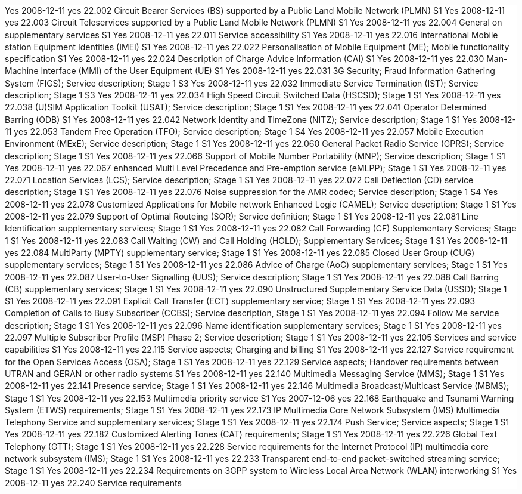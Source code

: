 Yes 2008-12-11 yes 22.002 Circuit Bearer Services (BS) supported by a Public
Land Mobile Network (PLMN) S1 Yes 2008-12-11 yes 22.003 Circuit Teleservices
supported by a Public Land Mobile Network (PLMN) S1 Yes 2008-12-11 yes 22.004
General on supplementary services S1 Yes 2008-12-11 yes 22.011 Service
accessibility S1 Yes 2008-12-11 yes 22.016 International Mobile station
Equipment Identities (IMEI) S1 Yes 2008-12-11 yes 22.022 Personalisation of
Mobile Equipment (ME); Mobile functionality specification S1 Yes 2008-12-11
yes 22.024 Description of Charge Advice Information (CAI) S1 Yes 2008-12-11
yes 22.030 Man-Machine Interface (MMI) of the User Equipment (UE) S1 Yes
2008-12-11 yes 22.031 3G Security; Fraud Information Gathering System (FIGS);
Service description; Stage 1 S3 Yes 2008-12-11 yes 22.032 Immediate Service
Termination (IST); Service description; Stage 1 S3 Yes 2008-12-11 yes 22.034
High Speed Circuit Switched Data (HSCSD); Stage 1 S1 Yes 2008-12-11 yes 22.038
(U)SIM Application Toolkit (USAT); Service description; Stage 1 S1 Yes
2008-12-11 yes 22.041 Operator Determined Barring (ODB) S1 Yes 2008-12-11 yes
22.042 Network Identity and TimeZone (NITZ); Service description; Stage 1 S1
Yes 2008-12-11 yes 22.053 Tandem Free Operation (TFO); Service description;
Stage 1 S4 Yes 2008-12-11 yes 22.057 Mobile Execution Environment (MExE);
Service description; Stage 1 S1 Yes 2008-12-11 yes 22.060 General Packet Radio
Service (GPRS); Service description; Stage 1 S1 Yes 2008-12-11 yes 22.066
Support of Mobile Number Portability (MNP); Service description; Stage 1 S1
Yes 2008-12-11 yes 22.067 enhanced Multi Level Precedence and Pre-emption
service (eMLPP); Stage 1 S1 Yes 2008-12-11 yes 22.071 Location Services (LCS);
Service description; Stage 1 S1 Yes 2008-12-11 yes 22.072 Call Deflection (CD)
service description; Stage 1 S1 Yes 2008-12-11 yes 22.076 Noise suppression
for the AMR codec; Service description; Stage 1 S4 Yes 2008-12-11 yes 22.078
Customized Applications for Mobile network Enhanced Logic (CAMEL); Service
description; Stage 1 S1 Yes 2008-12-11 yes 22.079 Support of Optimal Routeing
(SOR); Service definition; Stage 1 S1 Yes 2008-12-11 yes 22.081 Line
Identification supplementary services; Stage 1 S1 Yes 2008-12-11 yes 22.082
Call Forwarding (CF) Supplementary Services; Stage 1 S1 Yes 2008-12-11 yes
22.083 Call Waiting (CW) and Call Holding (HOLD); Supplementary Services;
Stage 1 S1 Yes 2008-12-11 yes 22.084 MultiParty (MPTY) supplementary service;
Stage 1 S1 Yes 2008-12-11 yes 22.085 Closed User Group (CUG) supplementary
services; Stage 1 S1 Yes 2008-12-11 yes 22.086 Advice of Charge (AoC)
supplementary services; Stage 1 S1 Yes 2008-12-11 yes 22.087 User-to-User
Signalling (UUS); Service description; Stage 1 S1 Yes 2008-12-11 yes 22.088
Call Barring (CB) supplementary services; Stage 1 S1 Yes 2008-12-11 yes 22.090
Unstructured Supplementary Service Data (USSD); Stage 1 S1 Yes 2008-12-11 yes
22.091 Explicit Call Transfer (ECT) supplementary service; Stage 1 S1 Yes
2008-12-11 yes 22.093 Completion of Calls to Busy Subscriber (CCBS); Service
description, Stage 1 S1 Yes 2008-12-11 yes 22.094 Follow Me service
description; Stage 1 S1 Yes 2008-12-11 yes 22.096 Name identification
supplementary services; Stage 1 S1 Yes 2008-12-11 yes 22.097 Multiple
Subscriber Profile (MSP) Phase 2; Service description; Stage 1 S1 Yes
2008-12-11 yes 22.105 Services and service capabilities S1 Yes 2008-12-11 yes
22.115 Service aspects; Charging and billing S1 Yes 2008-12-11 yes 22.127
Service requirement for the Open Services Access (OSA); Stage 1 S1 Yes
2008-12-11 yes 22.129 Service aspects; Handover requirements between UTRAN and
GERAN or other radio systems S1 Yes 2008-12-11 yes 22.140 Multimedia Messaging
Service (MMS); Stage 1 S1 Yes 2008-12-11 yes 22.141 Presence service; Stage 1
S1 Yes 2008-12-11 yes 22.146 Multimedia Broadcast/Multicast Service (MBMS);
Stage 1 S1 Yes 2008-12-11 yes 22.153 Multimedia priority service S1 Yes
2007-12-06 yes 22.168 Earthquake and Tsunami Warning System (ETWS)
requirements; Stage 1 S1 Yes 2008-12-11 yes 22.173 IP Multimedia Core Network
Subsystem (IMS) Multimedia Telephony Service and supplementary services; Stage
1 S1 Yes 2008-12-11 yes 22.174 Push Service; Service aspects; Stage 1 S1 Yes
2008-12-11 yes 22.182 Customized Alerting Tones (CAT) requirements; Stage 1 S1
Yes 2008-12-11 yes 22.226 Global Text Telephony (GTT); Stage 1 S1 Yes
2008-12-11 yes 22.228 Service requirements for the Internet Protocol (IP)
multimedia core network subsystem (IMS); Stage 1 S1 Yes 2008-12-11 yes 22.233
Transparent end-to-end packet-switched streaming service; Stage 1 S1 Yes
2008-12-11 yes 22.234 Requirements on 3GPP system to Wireless Local Area
Network (WLAN) interworking S1 Yes 2008-12-11 yes 22.240 Service requirements